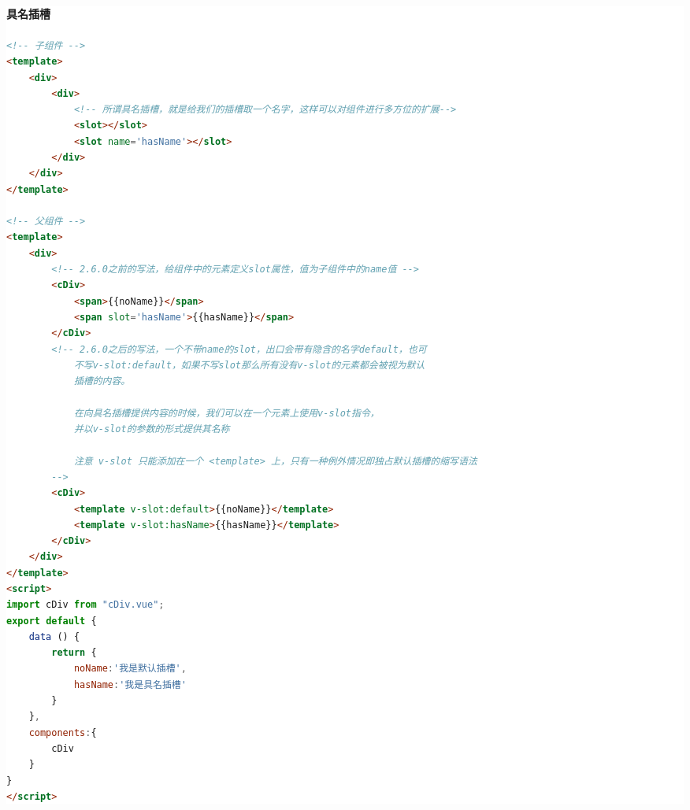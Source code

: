 #### 具名插槽

```html
<!-- 子组件 -->
<template>
    <div>
        <div>
            <!-- 所谓具名插槽，就是给我们的插槽取一个名字，这样可以对组件进行多方位的扩展-->
            <slot></slot>
            <slot name='hasName'></slot>
        </div>
    </div>
</template>

<!-- 父组件 -->
<template>
    <div>
        <!-- 2.6.0之前的写法，给组件中的元素定义slot属性，值为子组件中的name值 -->
        <cDiv>
            <span>{{noName}}</span>
            <span slot='hasName'>{{hasName}}</span>
        </cDiv>
        <!-- 2.6.0之后的写法，一个不带name的slot，出口会带有隐含的名字default，也可
            不写v-slot:default，如果不写slot那么所有没有v-slot的元素都会被视为默认
            插槽的内容。

            在向具名插槽提供内容的时候，我们可以在一个元素上使用v-slot指令，
            并以v-slot的参数的形式提供其名称

            注意 v-slot 只能添加在一个 <template> 上，只有一种例外情况即独占默认插槽的缩写语法
        -->
        <cDiv>
            <template v-slot:default>{{noName}}</template>
            <template v-slot:hasName>{{hasName}}</template>
        </cDiv>
    </div>
</template>
<script>
import cDiv from "cDiv.vue";
export default {
    data () {
        return {
            noName:'我是默认插槽',
            hasName:'我是具名插槽'
        }
    },
    components:{
        cDiv
    }
}
</script>
```
